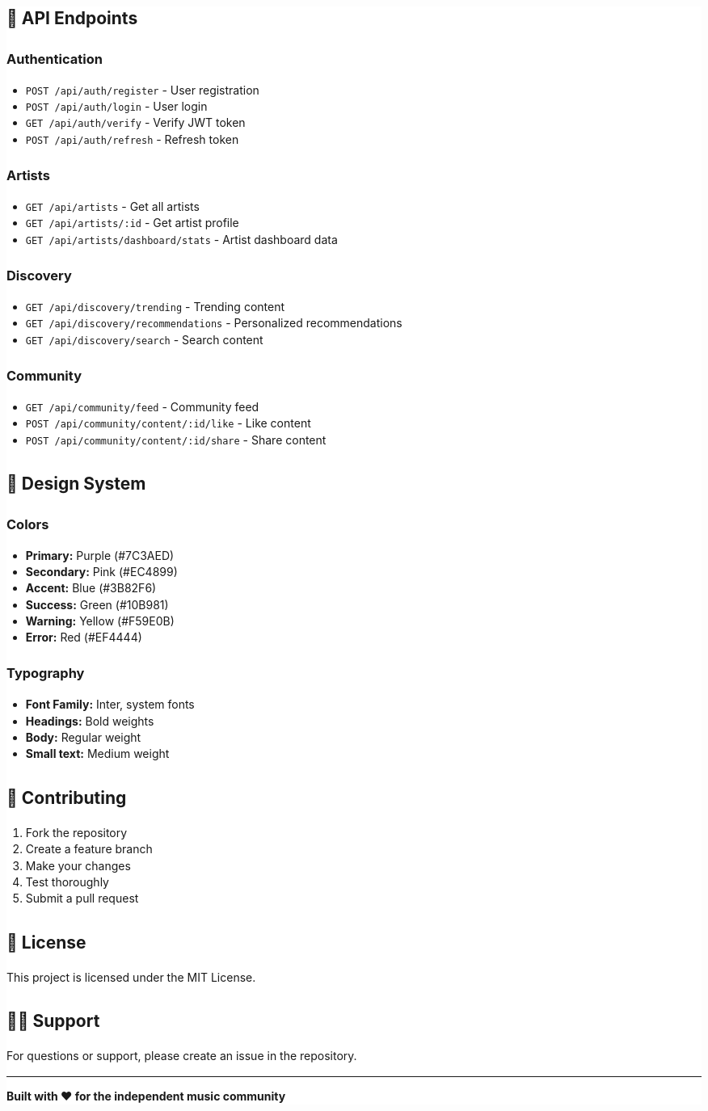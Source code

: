 ## 🔄 API Endpoints

### Authentication
- `POST /api/auth/register` - User registration
- `POST /api/auth/login` - User login
- `GET /api/auth/verify` - Verify JWT token
- `POST /api/auth/refresh` - Refresh token

### Artists
- `GET /api/artists` - Get all artists
- `GET /api/artists/:id` - Get artist profile
- `GET /api/artists/dashboard/stats` - Artist dashboard data

### Discovery
- `GET /api/discovery/trending` - Trending content
- `GET /api/discovery/recommendations` - Personalized recommendations
- `GET /api/discovery/search` - Search content

### Community
- `GET /api/community/feed` - Community feed
- `POST /api/community/content/:id/like` - Like content
- `POST /api/community/content/:id/share` - Share content

## 🎨 Design System

### Colors
- **Primary:** Purple (#7C3AED)
- **Secondary:** Pink (#EC4899)
- **Accent:** Blue (#3B82F6)
- **Success:** Green (#10B981)
- **Warning:** Yellow (#F59E0B)
- **Error:** Red (#EF4444)

### Typography
- **Font Family:** Inter, system fonts
- **Headings:** Bold weights
- **Body:** Regular weight
- **Small text:** Medium weight

## 🤝 Contributing

1. Fork the repository
2. Create a feature branch
3. Make your changes
4. Test thoroughly
5. Submit a pull request

## 📝 License

This project is licensed under the MIT License.

## 🙋‍♂️ Support

For questions or support, please create an issue in the repository.

---

**Built with ❤️ for the independent music community**

